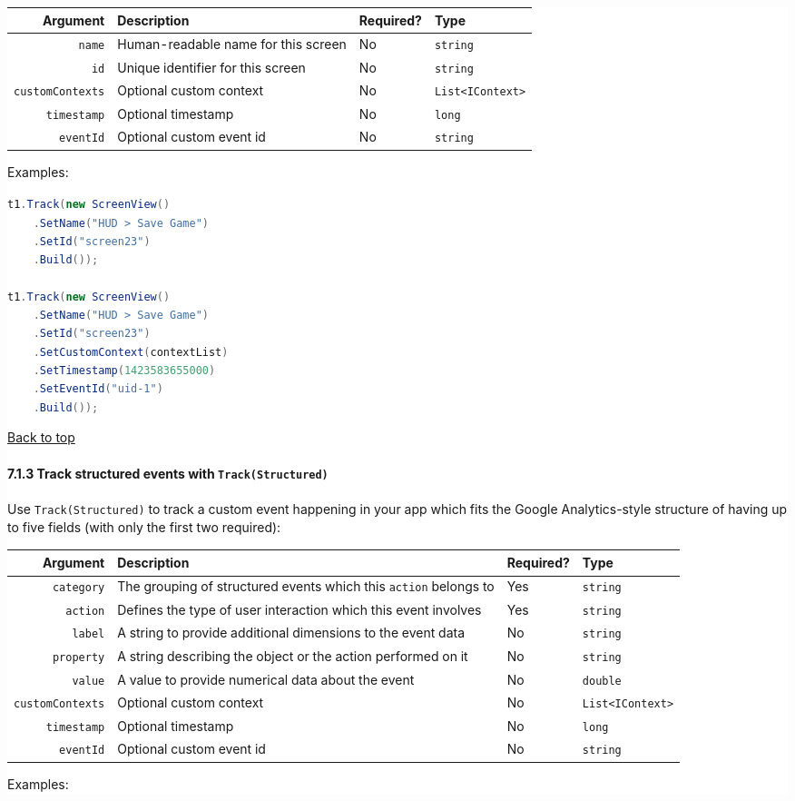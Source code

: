 | **Argument**    | **Description**                     | **Required?** | **Type**                   |
|----------------:|:------------------------------------|:--------------|:---------------------------|
| `name`          | Human-readable name for this screen | No            | `string`                   |
| `id`            | Unique identifier for this screen   | No            | `string`                   |
| `customContexts`| Optional custom context             | No            | `List<IContext>`           |
| `timestamp`     | Optional timestamp                  | No            | `long`                     |
| `eventId`       | Optional custom event id            | No            | `string`                   |

Examples:

```csharp
t1.Track(new ScreenView()
    .SetName("HUD > Save Game")
    .SetId("screen23")
    .Build());

t1.Track(new ScreenView()
    .SetName("HUD > Save Game")
    .SetId("screen23")
    .SetCustomContext(contextList)
    .SetTimestamp(1423583655000)
    .SetEventId("uid-1")
    .Build());
```

[Back to top](#top)

<a name="et-structured" />

#### 7.1.3 Track structured events with `Track(Structured)`

Use `Track(Structured)` to track a custom event happening in your app which fits the Google Analytics-style structure of having up to five fields (with only the first two required):

| **Argument**    | **Description**                                                  | **Required?** | **Type**                   |
|----------------:|:---------------------------------------------------------------  |:--------------|:---------------------------|
| `category`      | The grouping of structured events which this `action` belongs to | Yes           | `string`                   |
| `action`        | Defines the type of user interaction which this event involves   | Yes           | `string`                   |
| `label`         | A string to provide additional dimensions to the event data      | No            | `string`                   |
| `property`      | A string describing the object or the action performed on it     | No            | `string`                   |
| `value`         | A value to provide numerical data about the event                | No            | `double`                   |
| `customContexts`| Optional custom context                                          | No            | `List<IContext>`           |
| `timestamp`     | Optional timestamp                                               | No            | `long`                     |
| `eventId`       | Optional custom event id                                         | No            | `string`                   |

Examples:
